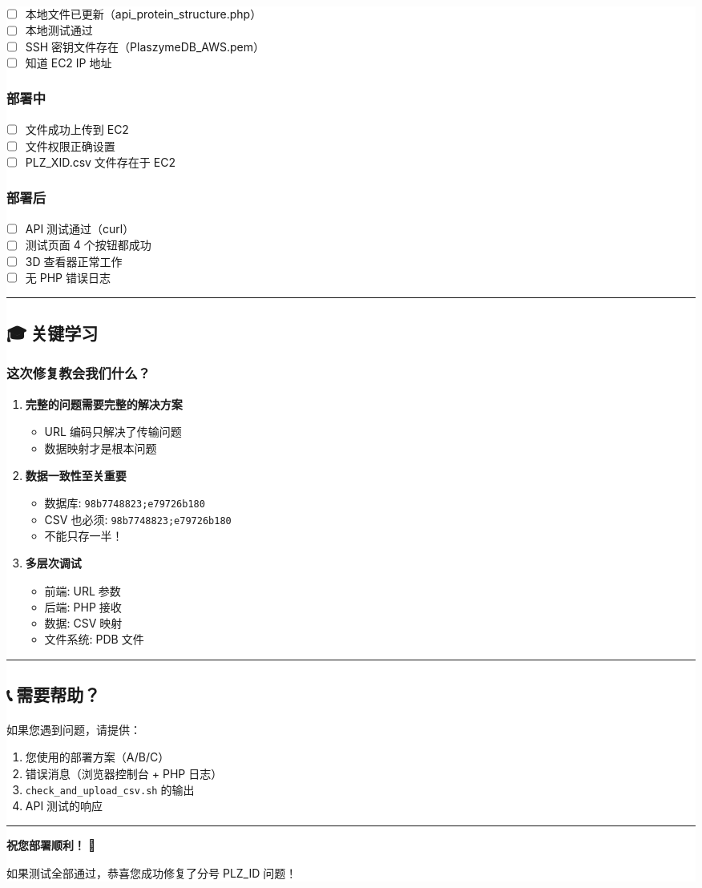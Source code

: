 - [ ] 本地文件已更新（api_protein_structure.php）
- [ ] 本地测试通过
- [ ] SSH 密钥文件存在（PlaszymeDB_AWS.pem）
- [ ] 知道 EC2 IP 地址

### 部署中

- [ ] 文件成功上传到 EC2
- [ ] 文件权限正确设置
- [ ] PLZ_XID.csv 文件存在于 EC2

### 部署后

- [ ] API 测试通过（curl）
- [ ] 测试页面 4 个按钮都成功
- [ ] 3D 查看器正常工作
- [ ] 无 PHP 错误日志

---

## 🎓 关键学习

### 这次修复教会我们什么？

1. **完整的问题需要完整的解决方案**
   - URL 编码只解决了传输问题
   - 数据映射才是根本问题

2. **数据一致性至关重要**
   - 数据库: `98b7748823;e79726b180`
   - CSV 也必须: `98b7748823;e79726b180`
   - 不能只存一半！

3. **多层次调试**
   - 前端: URL 参数
   - 后端: PHP 接收
   - 数据: CSV 映射
   - 文件系统: PDB 文件

---

## 📞 需要帮助？

如果您遇到问题，请提供：

1. 您使用的部署方案（A/B/C）
2. 错误消息（浏览器控制台 + PHP 日志）
3. `check_and_upload_csv.sh` 的输出
4. API 测试的响应

---

**祝您部署顺利！** 🎉

如果测试全部通过，恭喜您成功修复了分号 PLZ_ID 问题！

